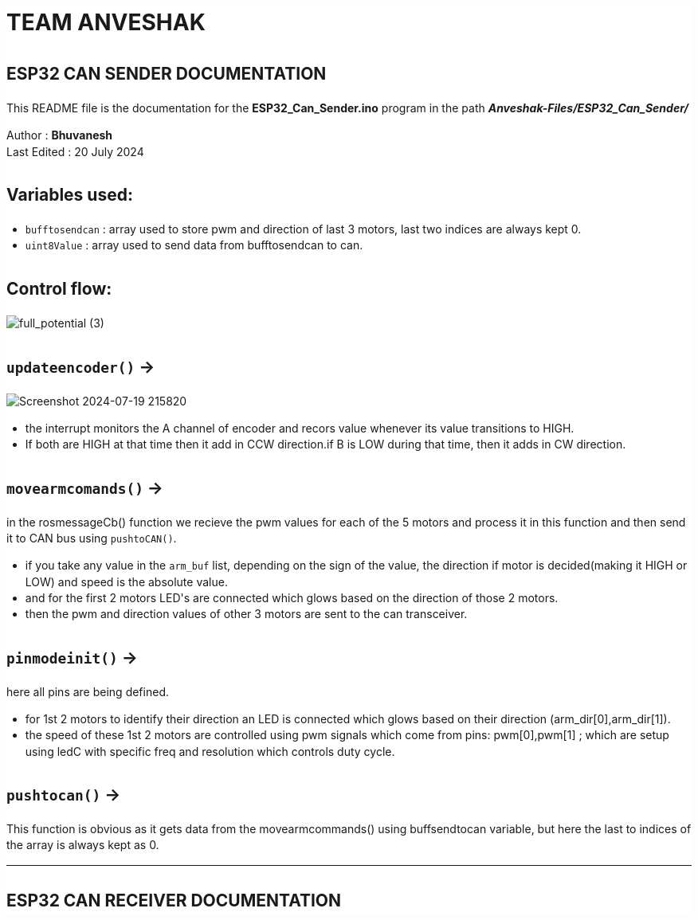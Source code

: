 # TEAM ANVESHAK

## ESP32 CAN SENDER DOCUMENTATION

This README file is the documentation for the __ESP32_Can_Sender.ino__ program in the path *__Anveshak-Files/ESP32_Can_Sender/__*

Author : __Bhuvanesh__ <br>
Last Edited : 20 July 2024<br>

## Variables used:
* `bufftosendcan` : array used to store pwm and direction of last 3 motors, last two indices are always kept 0.
* `uint8Value` : array used to send data from bufftosendcan to can.
## Control flow:
![full_potential (3)](https://github.com/user-attachments/assets/1316b651-a063-4b07-afc2-abf607a859d9)
## `updateencoder()` ->
![Screenshot 2024-07-19 215820](https://github.com/user-attachments/assets/371ba128-f90a-43e2-9eb3-ef61f2b87489)
* the interrupt monitors the A channel of encoder and recors value whenever its value transitions to HIGH. 
* If both are HIGH at that time then it add in CCW direction.if B is LOW during that time, then it adds in CW direction.
## `movearmcomands()` ->
in the rosmessageCb() function we recieve the pwm values for each of the 5 motors and process it in this function and then send it to CAN bus using `pushtoCAN()`.
* if you take any value in the `arm_buf` list, depending on the sign of the value, the direction if motor is decided(making it HIGH or LOW) and speed is the absolute value.
* and for the first 2 motors LED's are connected which glows based on the direction of those 2 motors.
* then the pwm and direction values of other 3 motors are sent to the can transceiver.
## `pinmodeinit()` ->
here all pins are being defined.
* for 1st 2 motors to identify their direction an LED is connected which glows based on their direction (arm_dir[0],arm_dir[1]).
* the speed of these 1st 2 motors are controlled using pwm signals which come from pins: pwm[0],pwm[1] ; which are setup using ledC with specific freq and resolution which controls duty cycle.
## `pushtocan()` ->
This function is obvious as it gets data from the movearmcommands() using buffsendtocan variable, but here the last to indices of the array is always kept as 0.

---

##  ESP32 CAN RECEIVER DOCUMENTATION
